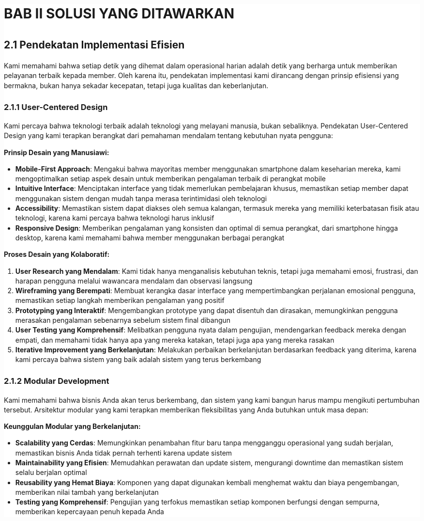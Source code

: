 # BAB II SOLUSI YANG DITAWARKAN

## 2.1 Pendekatan Implementasi Efisien

Kami memahami bahwa setiap detik yang dihemat dalam operasional harian adalah detik yang berharga untuk memberikan pelayanan terbaik kepada member. Oleh karena itu, pendekatan implementasi kami dirancang dengan prinsip efisiensi yang bermakna, bukan hanya sekadar kecepatan, tetapi juga kualitas dan keberlanjutan.

### 2.1.1 User-Centered Design

Kami percaya bahwa teknologi terbaik adalah teknologi yang melayani manusia, bukan sebaliknya. Pendekatan User-Centered Design yang kami terapkan berangkat dari pemahaman mendalam tentang kebutuhan nyata pengguna:

**Prinsip Desain yang Manusiawi:**

- **Mobile-First Approach**: Mengakui bahwa mayoritas member menggunakan smartphone dalam keseharian mereka, kami mengoptimalkan setiap aspek desain untuk memberikan pengalaman terbaik di perangkat mobile
- **Intuitive Interface**: Menciptakan interface yang tidak memerlukan pembelajaran khusus, memastikan setiap member dapat menggunakan sistem dengan mudah tanpa merasa terintimidasi oleh teknologi
- **Accessibility**: Memastikan sistem dapat diakses oleh semua kalangan, termasuk mereka yang memiliki keterbatasan fisik atau teknologi, karena kami percaya bahwa teknologi harus inklusif
- **Responsive Design**: Memberikan pengalaman yang konsisten dan optimal di semua perangkat, dari smartphone hingga desktop, karena kami memahami bahwa member menggunakan berbagai perangkat

**Proses Desain yang Kolaboratif:**

1. **User Research yang Mendalam**: Kami tidak hanya menganalisis kebutuhan teknis, tetapi juga memahami emosi, frustrasi, dan harapan pengguna melalui wawancara mendalam dan observasi langsung
2. **Wireframing yang Berempati**: Membuat kerangka dasar interface yang mempertimbangkan perjalanan emosional pengguna, memastikan setiap langkah memberikan pengalaman yang positif
3. **Prototyping yang Interaktif**: Mengembangkan prototype yang dapat disentuh dan dirasakan, memungkinkan pengguna merasakan pengalaman sebenarnya sebelum sistem final dibangun
4. **User Testing yang Komprehensif**: Melibatkan pengguna nyata dalam pengujian, mendengarkan feedback mereka dengan empati, dan memahami tidak hanya apa yang mereka katakan, tetapi juga apa yang mereka rasakan
5. **Iterative Improvement yang Berkelanjutan**: Melakukan perbaikan berkelanjutan berdasarkan feedback yang diterima, karena kami percaya bahwa sistem yang baik adalah sistem yang terus berkembang

### 2.1.2 Modular Development

Kami memahami bahwa bisnis Anda akan terus berkembang, dan sistem yang kami bangun harus mampu mengikuti pertumbuhan tersebut. Arsitektur modular yang kami terapkan memberikan fleksibilitas yang Anda butuhkan untuk masa depan:

**Keunggulan Modular yang Berkelanjutan:**

- **Scalability yang Cerdas**: Memungkinkan penambahan fitur baru tanpa mengganggu operasional yang sudah berjalan, memastikan bisnis Anda tidak pernah terhenti karena update sistem
- **Maintainability yang Efisien**: Memudahkan perawatan dan update sistem, mengurangi downtime dan memastikan sistem selalu berjalan optimal
- **Reusability yang Hemat Biaya**: Komponen yang dapat digunakan kembali menghemat waktu dan biaya pengembangan, memberikan nilai tambah yang berkelanjutan
- **Testing yang Komprehensif**: Pengujian yang terfokus memastikan setiap komponen berfungsi dengan sempurna, memberikan kepercayaan penuh kepada Anda
